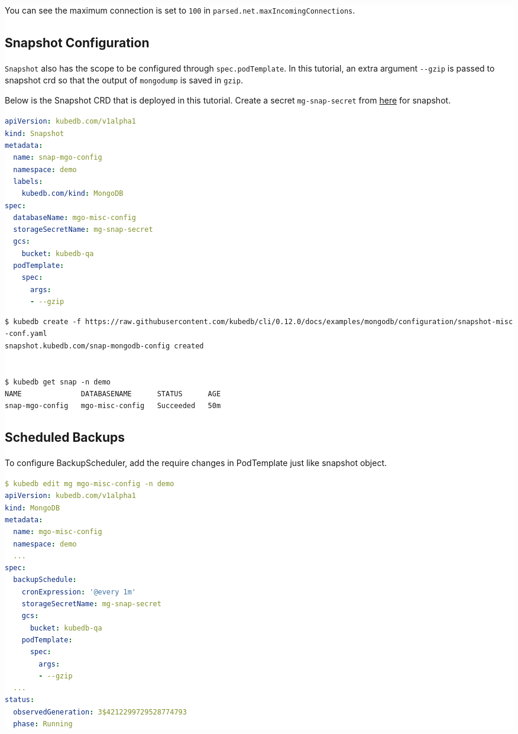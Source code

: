 You can see the maximum connection is set to `100` in `parsed.net.maxIncomingConnections`.

## Snapshot Configuration

`Snapshot` also has the scope to be configured through `spec.podTemplate`. In this tutorial, an extra argument `--gzip` is passed to snapshot crd so that the output of `mongodump` is saved in `gzip`.

Below is the Snapshot CRD that is deployed in this tutorial. Create a secret `mg-snap-secret` from [here](/docs/0.12.0/guides/mongodb/snapshot/backup-and-restore#instant-backups) for snapshot. 

```yaml
apiVersion: kubedb.com/v1alpha1
kind: Snapshot
metadata:
  name: snap-mgo-config
  namespace: demo
  labels:
    kubedb.com/kind: MongoDB
spec:
  databaseName: mgo-misc-config
  storageSecretName: mg-snap-secret
  gcs:
    bucket: kubedb-qa
  podTemplate:
    spec:
      args:
      - --gzip
```

```console
$ kubedb create -f https://raw.githubusercontent.com/kubedb/cli/0.12.0/docs/examples/mongodb/configuration/snapshot-misc-conf.yaml
snapshot.kubedb.com/snap-mongodb-config created


$ kubedb get snap -n demo
NAME              DATABASENAME      STATUS      AGE
snap-mgo-config   mgo-misc-config   Succeeded   50m
```

## Scheduled Backups

To configure BackupScheduler, add the require changes in PodTemplate just like snapshot object.

```yaml
$ kubedb edit mg mgo-misc-config -n demo
apiVersion: kubedb.com/v1alpha1
kind: MongoDB
metadata:
  name: mgo-misc-config
  namespace: demo
  ...
spec:
  backupSchedule:
    cronExpression: '@every 1m'
    storageSecretName: mg-snap-secret
    gcs:
      bucket: kubedb-qa
    podTemplate:
      spec:
        args:
        - --gzip
  ...
status:
  observedGeneration: 3$4212299729528774793
  phase: Running
```